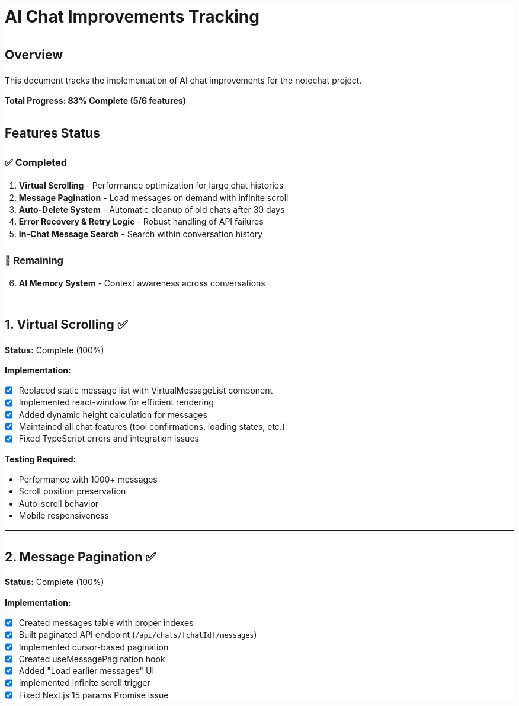 # AI Chat Improvements Tracking

## Overview
This document tracks the implementation of AI chat improvements for the notechat project.

**Total Progress: 83% Complete (5/6 features)**

## Features Status

### ✅ Completed
1. **Virtual Scrolling** - Performance optimization for large chat histories
2. **Message Pagination** - Load messages on demand with infinite scroll
3. **Auto-Delete System** - Automatic cleanup of old chats after 30 days
4. **Error Recovery & Retry Logic** - Robust handling of API failures
5. **In-Chat Message Search** - Search within conversation history

### 🚧 Remaining
6. **AI Memory System** - Context awareness across conversations

---

## 1. Virtual Scrolling ✅

**Status:** Complete (100%)

**Implementation:**
- [x] Replaced static message list with VirtualMessageList component
- [x] Implemented react-window for efficient rendering
- [x] Added dynamic height calculation for messages
- [x] Maintained all chat features (tool confirmations, loading states, etc.)
- [x] Fixed TypeScript errors and integration issues

**Testing Required:**
- Performance with 1000+ messages
- Scroll position preservation
- Auto-scroll behavior
- Mobile responsiveness

---

## 2. Message Pagination ✅

**Status:** Complete (100%)

**Implementation:**
- [x] Created messages table with proper indexes
- [x] Built paginated API endpoint (`/api/chats/[chatId]/messages`)
- [x] Implemented cursor-based pagination
- [x] Created useMessagePagination hook
- [x] Added "Load earlier messages" UI
- [x] Implemented infinite scroll trigger
- [x] Fixed Next.js 15 params Promise issue
